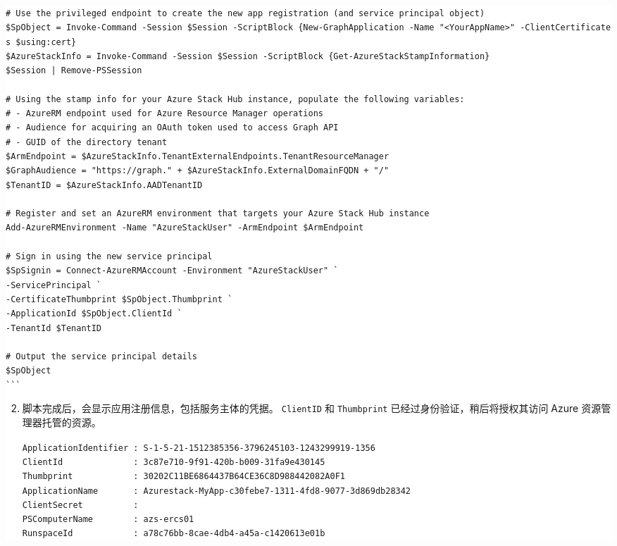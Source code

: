     # Use the privileged endpoint to create the new app registration (and service principal object)
    $SpObject = Invoke-Command -Session $Session -ScriptBlock {New-GraphApplication -Name "<YourAppName>" -ClientCertificates $using:cert}
    $AzureStackInfo = Invoke-Command -Session $Session -ScriptBlock {Get-AzureStackStampInformation}
    $Session | Remove-PSSession
    
    # Using the stamp info for your Azure Stack Hub instance, populate the following variables:
    # - AzureRM endpoint used for Azure Resource Manager operations 
    # - Audience for acquiring an OAuth token used to access Graph API 
    # - GUID of the directory tenant
    $ArmEndpoint = $AzureStackInfo.TenantExternalEndpoints.TenantResourceManager
    $GraphAudience = "https://graph." + $AzureStackInfo.ExternalDomainFQDN + "/"
    $TenantID = $AzureStackInfo.AADTenantID
    
    # Register and set an AzureRM environment that targets your Azure Stack Hub instance
    Add-AzureRMEnvironment -Name "AzureStackUser" -ArmEndpoint $ArmEndpoint
    
    # Sign in using the new service principal
    $SpSignin = Connect-AzureRMAccount -Environment "AzureStackUser" `
    -ServicePrincipal `
    -CertificateThumbprint $SpObject.Thumbprint `
    -ApplicationId $SpObject.ClientId `
    -TenantId $TenantID
    
    # Output the service principal details
    $SpObject
    ```

2. 脚本完成后，会显示应用注册信息，包括服务主体的凭据。 `ClientID` 和 `Thumbprint` 已经过身份验证，稍后将授权其访问 Azure 资源管理器托管的资源。

   ```shell
   ApplicationIdentifier : S-1-5-21-1512385356-3796245103-1243299919-1356
   ClientId              : 3c87e710-9f91-420b-b009-31fa9e430145
   Thumbprint            : 30202C11BE6864437B64CE36C8D988442082A0F1
   ApplicationName       : Azurestack-MyApp-c30febe7-1311-4fd8-9077-3d869db28342
   ClientSecret          :
   PSComputerName        : azs-ercs01
   RunspaceId            : a78c76bb-8cae-4db4-a45a-c1420613e01b
   ```
